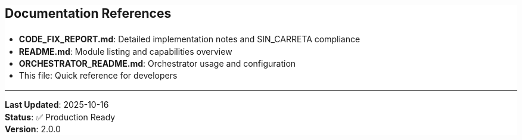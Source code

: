 ## Documentation References

- **CODE_FIX_REPORT.md**: Detailed implementation notes and SIN_CARRETA compliance
- **README.md**: Module listing and capabilities overview
- **ORCHESTRATOR_README.md**: Orchestrator usage and configuration
- This file: Quick reference for developers

---

**Last Updated**: 2025-10-16  
**Status**: ✅ Production Ready  
**Version**: 2.0.0
